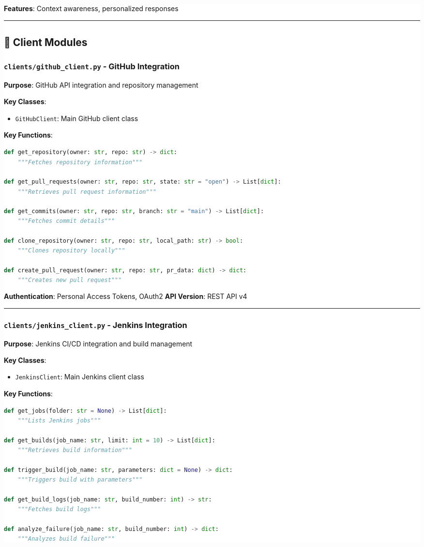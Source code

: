 **Features**: Context awareness, personalized responses

---

## 🔗 Client Modules

### `clients/github_client.py` - GitHub Integration
**Purpose**: GitHub API integration and repository management

**Key Classes**:
- `GitHubClient`: Main GitHub client class

**Key Functions**:
```python
def get_repository(owner: str, repo: str) -> dict:
    """Fetches repository information"""

def get_pull_requests(owner: str, repo: str, state: str = "open") -> List[dict]:
    """Retrieves pull request information"""

def get_commits(owner: str, repo: str, branch: str = "main") -> List[dict]:
    """Fetches commit details"""

def clone_repository(owner: str, repo: str, local_path: str) -> bool:
    """Clones repository locally"""

def create_pull_request(owner: str, repo: str, pr_data: dict) -> dict:
    """Creates new pull request"""
```

**Authentication**: Personal Access Tokens, OAuth2
**API Version**: REST API v4

---

### `clients/jenkins_client.py` - Jenkins Integration
**Purpose**: Jenkins CI/CD integration and build management

**Key Classes**:
- `JenkinsClient`: Main Jenkins client class

**Key Functions**:
```python
def get_jobs(folder: str = None) -> List[dict]:
    """Lists Jenkins jobs"""

def get_builds(job_name: str, limit: int = 10) -> List[dict]:
    """Retrieves build information"""

def trigger_build(job_name: str, parameters: dict = None) -> dict:
    """Triggers build with parameters"""

def get_build_logs(job_name: str, build_number: int) -> str:
    """Fetches build logs"""

def analyze_failure(job_name: str, build_number: int) -> dict:
    """Analyzes build failure"""
```
